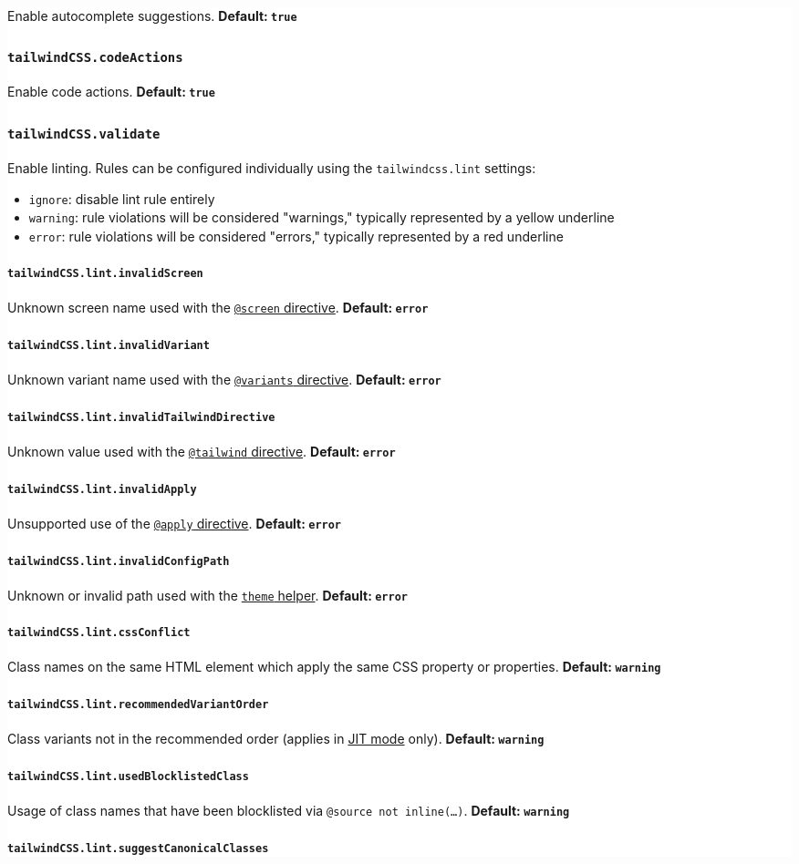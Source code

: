 Enable autocomplete suggestions. **Default: `true`**

### `tailwindCSS.codeActions`

Enable code actions. **Default: `true`**

### `tailwindCSS.validate`

Enable linting. Rules can be configured individually using the `tailwindcss.lint` settings:

- `ignore`: disable lint rule entirely
- `warning`: rule violations will be considered "warnings," typically represented by a yellow underline
- `error`: rule violations will be considered "errors," typically represented by a red underline

#### `tailwindCSS.lint.invalidScreen`

Unknown screen name used with the [`@screen` directive](https://tailwindcss.com/docs/functions-and-directives/#screen). **Default: `error`**

#### `tailwindCSS.lint.invalidVariant`

Unknown variant name used with the [`@variants` directive](https://tailwindcss.com/docs/functions-and-directives/#variants). **Default: `error`**

#### `tailwindCSS.lint.invalidTailwindDirective`

Unknown value used with the [`@tailwind` directive](https://tailwindcss.com/docs/functions-and-directives/#tailwind). **Default: `error`**

#### `tailwindCSS.lint.invalidApply`

Unsupported use of the [`@apply` directive](https://tailwindcss.com/docs/functions-and-directives/#apply). **Default: `error`**

#### `tailwindCSS.lint.invalidConfigPath`

Unknown or invalid path used with the [`theme` helper](https://tailwindcss.com/docs/functions-and-directives/#theme). **Default: `error`**

#### `tailwindCSS.lint.cssConflict`

Class names on the same HTML element which apply the same CSS property or properties. **Default: `warning`**

#### `tailwindCSS.lint.recommendedVariantOrder`

Class variants not in the recommended order (applies in [JIT mode](https://tailwindcss.com/docs/just-in-time-mode) only). **Default: `warning`**

#### `tailwindCSS.lint.usedBlocklistedClass`

Usage of class names that have been blocklisted via `@source not inline(…)`. **Default: `warning`**

#### `tailwindCSS.lint.suggestCanonicalClasses`
